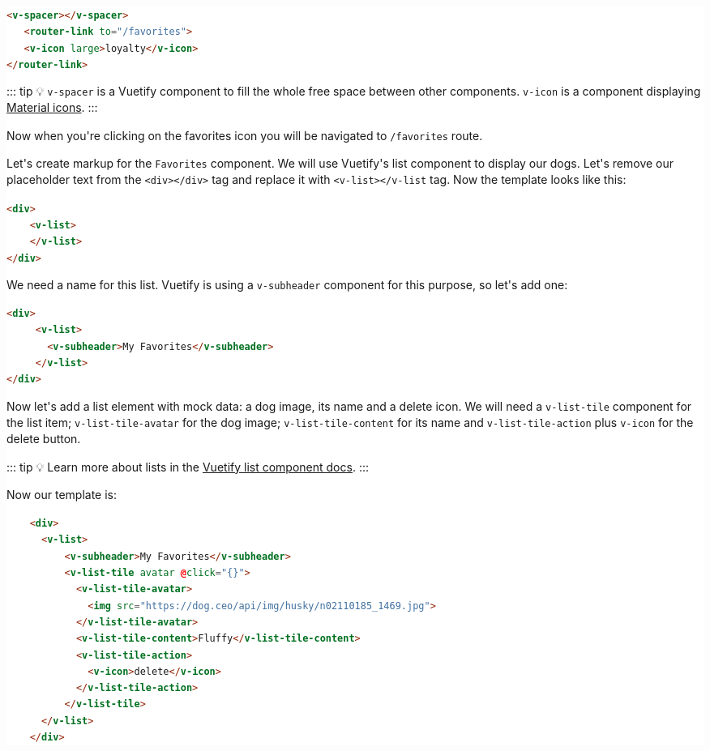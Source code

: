 ```html
<v-spacer></v-spacer>
   <router-link to="/favorites">
   <v-icon large>loyalty</v-icon>
</router-link>
```

::: tip 💡
`v-spacer` is a Vuetify component to fill the whole free space between other components. `v-icon` is a component displaying [Material icons](https://material.io/icons/).
:::

Now when you're clicking on the favorites icon you will be navigated to `/favorites` route.

Let's create markup for the `Favorites` component. We will use Vuetify's list component to display our dogs. Let's remove our placeholder text from the `<div></div>` tag and replace it with `<v-list></v-list` tag. Now the template looks like this:

```html
<div>
	<v-list>
	</v-list>
</div>
```

We need a name for this list. Vuetify is using a `v-subheader` component for this purpose, so let's add one:

```html
<div>
	 <v-list>
	   <v-subheader>My Favorites</v-subheader>
	 </v-list>
</div>
```

Now let's add a list element with mock data: a dog image, its name and a delete icon. We will need a `v-list-tile` component for the list item; `v-list-tile-avatar` for the dog image; `v-list-tile-content` for its name and `v-list-tile-action` plus `v-icon` for the delete button.

::: tip 💡
Learn more about lists in the [Vuetify list component docs](https://vuetifyjs.com/en/components/lists).
:::

Now our template is:

```html
	<div>
	  <v-list>
	      <v-subheader>My Favorites</v-subheader>
	      <v-list-tile avatar @click="{}">
	        <v-list-tile-avatar>
	          <img src="https://dog.ceo/api/img/husky/n02110185_1469.jpg">
	        </v-list-tile-avatar>
	        <v-list-tile-content>Fluffy</v-list-tile-content>
	        <v-list-tile-action>
	          <v-icon>delete</v-icon>
	        </v-list-tile-action>
	      </v-list-tile>
	  </v-list>
	</div>
```
